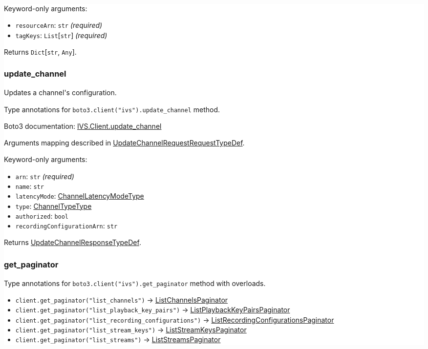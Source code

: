 Keyword-only arguments:

- `resourceArn`: `str` *(required)*
- `tagKeys`: `List`\[`str`\] *(required)*

Returns `Dict`\[`str`, `Any`\].

### update_channel

Updates a channel's configuration.

Type annotations for `boto3.client("ivs").update_channel` method.

Boto3 documentation:
[IVS.Client.update_channel](https://boto3.amazonaws.com/v1/documentation/api/latest/reference/services/ivs.html#IVS.Client.update_channel)

Arguments mapping described in
[UpdateChannelRequestRequestTypeDef](./type_defs.md#updatechannelrequestrequesttypedef).

Keyword-only arguments:

- `arn`: `str` *(required)*
- `name`: `str`
- `latencyMode`: [ChannelLatencyModeType](./literals.md#channellatencymodetype)
- `type`: [ChannelTypeType](./literals.md#channeltypetype)
- `authorized`: `bool`
- `recordingConfigurationArn`: `str`

Returns
[UpdateChannelResponseTypeDef](./type_defs.md#updatechannelresponsetypedef).

### get_paginator

Type annotations for `boto3.client("ivs").get_paginator` method with overloads.

- `client.get_paginator("list_channels")` ->
  [ListChannelsPaginator](./paginators.md#listchannelspaginator)
- `client.get_paginator("list_playback_key_pairs")` ->
  [ListPlaybackKeyPairsPaginator](./paginators.md#listplaybackkeypairspaginator)
- `client.get_paginator("list_recording_configurations")` ->
  [ListRecordingConfigurationsPaginator](./paginators.md#listrecordingconfigurationspaginator)
- `client.get_paginator("list_stream_keys")` ->
  [ListStreamKeysPaginator](./paginators.md#liststreamkeyspaginator)
- `client.get_paginator("list_streams")` ->
  [ListStreamsPaginator](./paginators.md#liststreamspaginator)
